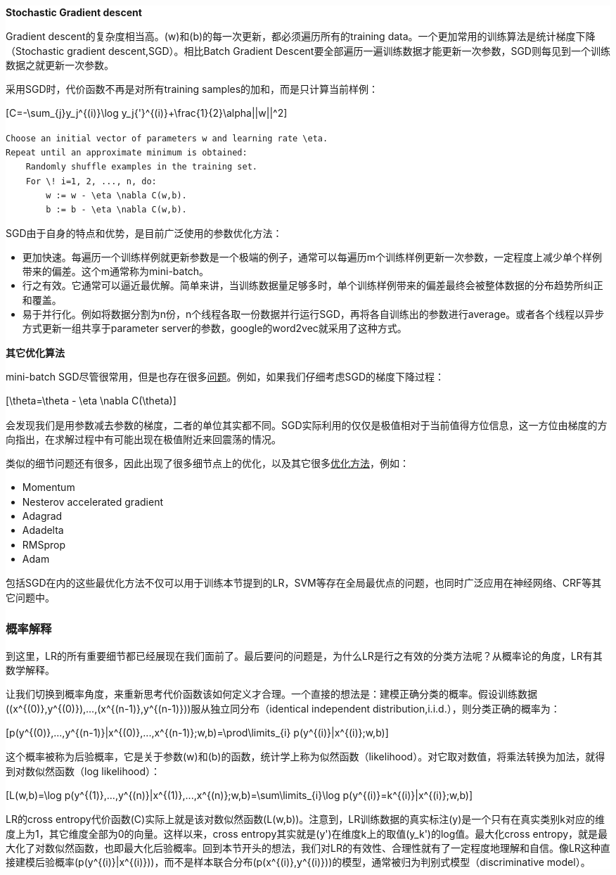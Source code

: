 **Stochastic Gradient descent**

Gradient descent的复杂度相当高。\(w\)和\(b\)的每一次更新，都必须遍历所有的training data。一个更加常用的训练算法是统计梯度下降（Stochastic gradient descent,SGD）。相比Batch Gradient Descent要全部遍历一遍训练数据才能更新一次参数，SGD则每见到一个训练数据之就更新一次参数。

采用SGD时，代价函数不再是对所有training samples的加和，而是只计算当前样例：

\[C=-\sum_{j}y_j^{(i)}\log y_j{'}^{(i)}+\frac{1}{2}\alpha||w||^2\]

	Choose an initial vector of parameters w and learning rate \eta.
	Repeat until an approximate minimum is obtained:
    	Randomly shuffle examples in the training set.
		For \! i=1, 2, ..., n, do:
    		w := w - \eta \nabla C(w,b).
			b := b - \eta \nabla C(w,b).

SGD由于自身的特点和优势，是目前广泛使用的参数优化方法：

* 更加快速。每遍历一个训练样例就更新参数是一个极端的例子，通常可以每遍历m个训练样例更新一次参数，一定程度上减少单个样例带来的偏差。这个m通常称为mini-batch。
* 行之有效。它通常可以逼近最优解。简单来讲，当训练数据量足够多时，单个训练样例带来的偏差最终会被整体数据的分布趋势所纠正和覆盖。
* 易于并行化。例如将数据分割为n份，n个线程各取一份数据并行运行SGD，再将各自训练出的参数进行average。或者各个线程以异步方式更新一组共享于parameter server的参数，google的word2vec就采用了这种方式。

**其它优化算法**

mini-batch SGD尽管很常用，但是也存在很多[问题](http://sebastianruder.com/optimizing-gradient-descent/index.html#challenges)。例如，如果我们仔细考虑SGD的梯度下降过程：

\[\theta=\theta - \eta \nabla C(\theta)\]

会发现我们是用参数减去参数的梯度，二者的单位其实都不同。SGD实际利用的仅仅是极值相对于当前值得方位信息，这一方位由梯度的方向指出，在求解过程中有可能出现在极值附近来回震荡的情况。

类似的细节问题还有很多，因此出现了很多细节点上的优化，以及其它很多[优化方法](http://sebastianruder.com/optimizing-gradient-descent/index.html#gradientdescentoptimizationalgorithms)，例如：

  * Momentum
  * Nesterov accelerated gradient
  * Adagrad
  * Adadelta
  * RMSprop
  * Adam

包括SGD在内的这些最优化方法不仅可以用于训练本节提到的LR，SVM等存在全局最优点的问题，也同时广泛应用在神经网络、CRF等其它问题中。

### 概率解释

到这里，LR的所有重要细节都已经展现在我们面前了。最后要问的问题是，为什么LR是行之有效的分类方法呢？从概率论的角度，LR有其数学解释。

让我们切换到概率角度，来重新思考代价函数该如何定义才合理。一个直接的想法是：建模正确分类的概率。假设训练数据\((x^{(0)},y^{(0)}),...,(x^{(n-1)},y^{(n-1)})\)服从独立同分布（identical independent distribution,i.i.d.），则分类正确的概率为：

\[p(y^{(0)},...,y^{(n-1)}|x^{(0)},...,x^{(n-1)};w,b)=\prod\limits_{i} p(y^{(i)}|x^{(i)};w,b)\]

这个概率被称为后验概率，它是关于参数\(w\)和\(b\)的函数，统计学上称为似然函数（likelihood）。对它取对数值，将乘法转换为加法，就得到对数似然函数（log likelihood）：

\[L(w,b)=\log p(y^{(1)},...,y^{(n)}|x^{(1)},...,x^{(n)};w,b)=\sum\limits_{i}\log p(y^{(i)}=k^{(i)}|x^{(i)};w,b)\]

LR的cross entropy代价函数\(C\)实际上就是该对数似然函数\(L(w,b)\)。注意到，LR训练数据的真实标注\(y\)是一个只有在真实类别k对应的维度上为1，其它维度全部为0的向量。这样以来，cross entropy其实就是\(y'\)在维度k上的取值\(y_k'\)的log值。最大化cross entropy，就是最大化了对数似然函数，也即最大化后验概率。回到本节开头的想法，我们对LR的有效性、合理性就有了一定程度地理解和自信。像LR这种直接建模后验概率\(p(y^{(i)}|x^{(i)})\)，而不是样本联合分布\(p(x^{(i)},y^{(i)})\)的模型，通常被归为判别式模型（discriminative model）。
